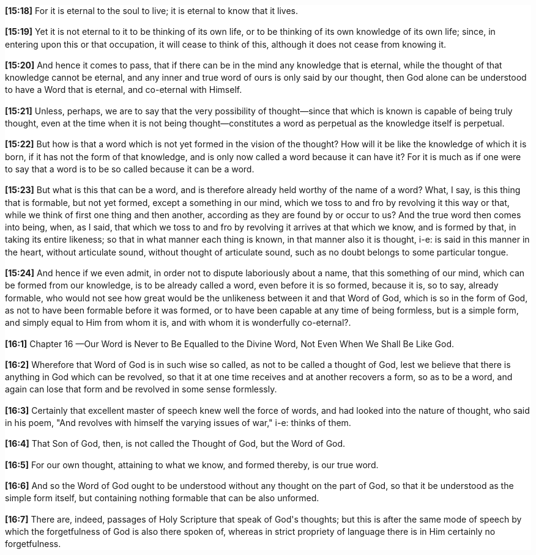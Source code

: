 **[15:18]** For it is eternal to the soul to live; it is eternal to know that it lives.

**[15:19]** Yet it is not eternal to it to be thinking of its own life, or to be thinking of its own knowledge of its own life; since, in entering upon this or that occupation, it will cease to think of this, although it does not cease from knowing it.

**[15:20]** And hence it comes to pass, that if there can be in the mind any knowledge that is eternal, while the thought of that knowledge cannot be eternal, and any inner and true word of ours is only said by our thought, then God alone can be understood to have a Word that is eternal, and co-eternal with Himself.

**[15:21]** Unless, perhaps, we are to say that the very possibility of thought—since that which is known is capable of being truly thought, even at the time when it is not being thought—constitutes a word as perpetual as the knowledge itself is perpetual.

**[15:22]** But how is that a word which is not yet formed in the vision of the thought? How will it be like the knowledge of which it is born, if it has not the form of that knowledge, and is only now called a word because it can have it? For it is much as if one were to say that a word is to be so called because it can be a word.

**[15:23]** But what is this that can be a word, and is therefore already held worthy of the name of a word? What, I say, is this thing that is formable, but not yet formed, except a something in our mind, which we toss to and fro by revolving it this way or that, while we think of first one thing and then another, according as they are found by or occur to us? And the true word then comes into being, when, as I said, that which we toss to and fro by revolving it arrives at that which we know, and is formed by that, in taking its entire likeness; so that in what manner each thing is known, in that manner also it is thought, i-e: is said in this manner in the heart, without articulate sound, without thought of articulate sound, such as no doubt belongs to some particular tongue.

**[15:24]** And hence if we even admit, in order not to dispute laboriously about a name, that this something of our mind, which can be formed from our knowledge, is to be already called a word, even before it is so formed, because it is, so to say, already formable, who would not see how great would be the unlikeness between it and that Word of God, which is so in the form of God, as not to have been formable before it was formed, or to have been capable at any time of being formless, but is a simple form, and simply equal to Him from whom it is, and with whom it is wonderfully co-eternal?.

**[16:1]** Chapter 16 —Our Word is Never to Be Equalled to the Divine Word, Not Even When We Shall Be Like God.

**[16:2]** Wherefore that Word of God is in such wise so called, as not to be called a thought of God, lest we believe that there is anything in God which can be revolved, so that it at one time receives and at another recovers a form, so as to be a word, and again can lose that form and be revolved in some sense formlessly.

**[16:3]** Certainly that excellent master of speech knew well the force of words, and had looked into the nature of thought, who said in his poem, "And revolves with himself the varying issues of war," i-e: thinks of them.

**[16:4]** That Son of God, then, is not called the Thought of God, but the Word of God.

**[16:5]** For our own thought, attaining to what we know, and formed thereby, is our true word.

**[16:6]** And so the Word of God ought to be understood without any thought on the part of God, so that it be understood as the simple form itself, but containing nothing formable that can be also unformed.

**[16:7]** There are, indeed, passages of Holy Scripture that speak of God's thoughts; but this is after the same mode of speech by which the forgetfulness of God is also there spoken of, whereas in strict propriety of language there is in Him certainly no forgetfulness.
